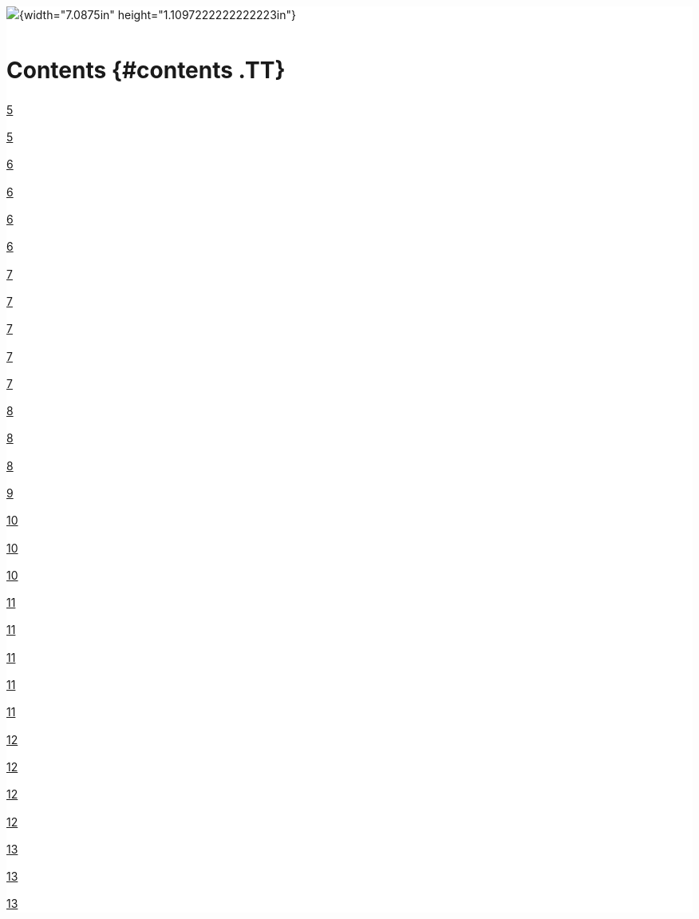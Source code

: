 ![](media/image1.jpeg){width="7.0875in" height="1.1097222222222223in"}

Contents {#contents .TT}
========

[5](#foreword)

[5](#introduction)

[6](#scope)

[6](#references)

[6](#definitions-symbols-and-abbreviations)

[6](#definitions)

[7](#abbreviations)

[7](#general)

[7](#description)

[7](#common-requirements-for-home-nodeb-home-enodeb)

[7](#hnb-and-henb-installation-identification-and-location-requirements)

[8](#oam-requirements)

[8](#access-control-requirements)

[8](#general-1)

[9](#closed-subscriber-group)

[10](#display-requirements)

[10](#csg-type)

[10](#hnb-name)

[11](#mobility-aspects-for-home-nodeb-and-home-enodeb)

[11](#plmn-selection)

[11](#idle-mode-operation)

[11](#connected-mode-operation)

[11](#manual-csg-selection)

[12](#services-support)

[12](#general-2)

[12](#emergency-services)

[12](#ims-interworking)

[13](#local-ip-access-lipa)

[13](#description-1)

[13](#general-requirements)
